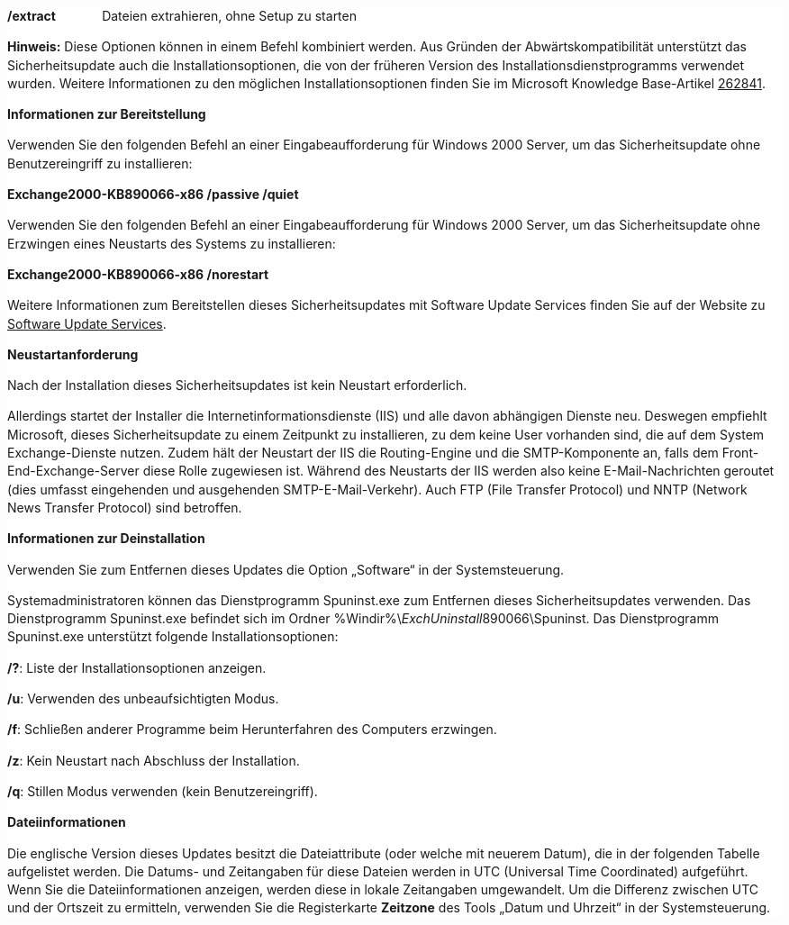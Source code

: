 **/extract**             Dateien extrahieren, ohne Setup zu starten

**Hinweis:** Diese Optionen können in einem Befehl kombiniert werden. Aus Gründen der Abwärtskompatibilität unterstützt das Sicherheitsupdate auch die Installationsoptionen, die von der früheren Version des Installationsdienstprogramms verwendet wurden. Weitere Informationen zu den möglichen Installationsoptionen finden Sie im Microsoft Knowledge Base-Artikel [262841](http://support.microsoft.com/?id=262841).

**Informationen zur Bereitstellung**

Verwenden Sie den folgenden Befehl an einer Eingabeaufforderung für Windows 2000 Server, um das Sicherheitsupdate ohne Benutzereingriff zu installieren:

**Exchange2000-KB890066-x86 /passive /quiet**

Verwenden Sie den folgenden Befehl an einer Eingabeaufforderung für Windows 2000 Server, um das Sicherheitsupdate ohne Erzwingen eines Neustarts des Systems zu installieren:

**Exchange2000-KB890066-x86 /norestart**

Weitere Informationen zum Bereitstellen dieses Sicherheitsupdates mit Software Update Services finden Sie auf der Website zu [Software Update Services](http://www.microsoft.com/windowsserversystem/updateservices/evaluation/previous/default.mspx).

**Neustartanforderung**

Nach der Installation dieses Sicherheitsupdates ist kein Neustart erforderlich.

Allerdings startet der Installer die Internetinformationsdienste (IIS) und alle davon abhängigen Dienste neu. Deswegen empfiehlt Microsoft, dieses Sicherheitsupdate zu einem Zeitpunkt zu installieren, zu dem keine User vorhanden sind, die auf dem System Exchange-Dienste nutzen. Zudem hält der Neustart der IIS die Routing-Engine und die SMTP-Komponente an, falls dem Front-End-Exchange-Server diese Rolle zugewiesen ist. Während des Neustarts der IIS werden also keine E-Mail-Nachrichten geroutet (dies umfasst eingehenden und ausgehenden SMTP-E-Mail-Verkehr). Auch FTP (File Transfer Protocol) und NNTP (Network News Transfer Protocol) sind betroffen.

**Informationen zur Deinstallation**

Verwenden Sie zum Entfernen dieses Updates die Option „Software“ in der Systemsteuerung.

Systemadministratoren können das Dienstprogramm Spuninst.exe zum Entfernen dieses Sicherheitsupdates verwenden. Das Dienstprogramm Spuninst.exe befindet sich im Ordner %Windir%\\$ExchUninstall890066$\\Spuninst. Das Dienstprogramm Spuninst.exe unterstützt folgende Installationsoptionen:

**/?**: Liste der Installationsoptionen anzeigen.

**/u**: Verwenden des unbeaufsichtigten Modus.

**/f**: Schließen anderer Programme beim Herunterfahren des Computers erzwingen.

**/z**: Kein Neustart nach Abschluss der Installation.

**/q**: Stillen Modus verwenden (kein Benutzereingriff).

**Dateiinformationen**

Die englische Version dieses Updates besitzt die Dateiattribute (oder welche mit neuerem Datum), die in der folgenden Tabelle aufgelistet werden. Die Datums- und Zeitangaben für diese Dateien werden in UTC (Universal Time Coordinated) aufgeführt. Wenn Sie die Dateiinformationen anzeigen, werden diese in lokale Zeitangaben umgewandelt. Um die Differenz zwischen UTC und der Ortszeit zu ermitteln, verwenden Sie die Registerkarte **Zeitzone** des Tools „Datum und Uhrzeit“ in der Systemsteuerung.
